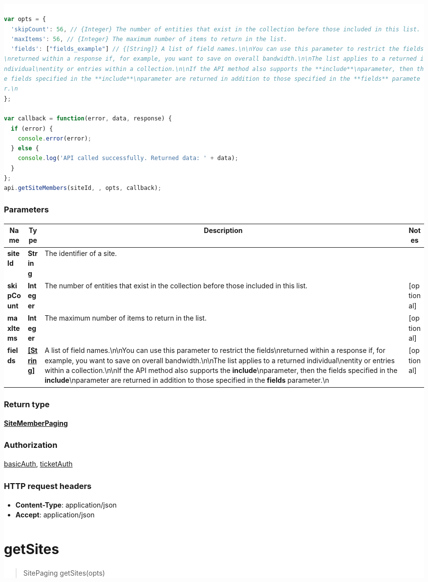 ```javascript

var opts = { 
  'skipCount': 56, // {Integer} The number of entities that exist in the collection before those included in this list.
  'maxItems': 56, // {Integer} The maximum number of items to return in the list.
  'fields': ["fields_example"] // {[String]} A list of field names.\n\nYou can use this parameter to restrict the fields\nreturned within a response if, for example, you want to save on overall bandwidth.\n\nThe list applies to a returned individual\nentity or entries within a collection.\n\nIf the API method also supports the **include**\nparameter, then the fields specified in the **include**\nparameter are returned in addition to those specified in the **fields** parameter.\n
};

var callback = function(error, data, response) {
  if (error) {
    console.error(error);
  } else {
    console.log('API called successfully. Returned data: ' + data);
  }
};
api.getSiteMembers(siteId, , opts, callback);
```

### Parameters

Name | Type | Description  | Notes
------------- | ------------- | ------------- | -------------
 **siteId** | **String**| The identifier of a site. | 
 **skipCount** | **Integer**| The number of entities that exist in the collection before those included in this list. | [optional] 
 **maxItems** | **Integer**| The maximum number of items to return in the list. | [optional] 
 **fields** | [**[String]**](String.md)| A list of field names.\n\nYou can use this parameter to restrict the fields\nreturned within a response if, for example, you want to save on overall bandwidth.\n\nThe list applies to a returned individual\nentity or entries within a collection.\n\nIf the API method also supports the **include**\nparameter, then the fields specified in the **include**\nparameter are returned in addition to those specified in the **fields** parameter.\n | [optional] 

### Return type

[**SiteMemberPaging**](SiteMemberPaging.md)

### Authorization

[basicAuth](../README.md#basicAuth), [ticketAuth](../README.md#ticketAuth)

### HTTP request headers

 - **Content-Type**: application/json
 - **Accept**: application/json

<a name="getSites"></a>
# **getSites**
> SitePaging getSites(opts)
